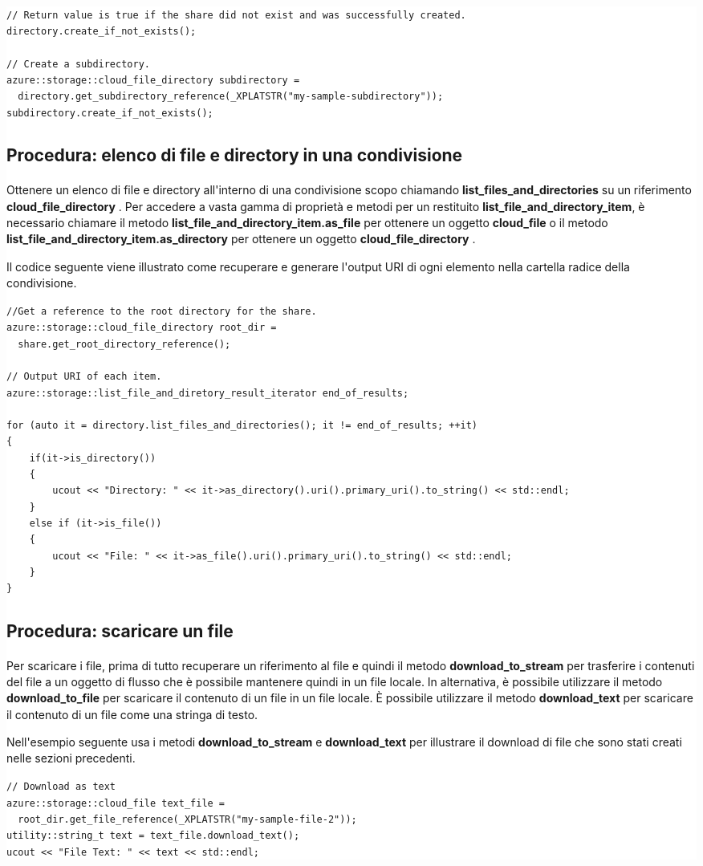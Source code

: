     // Return value is true if the share did not exist and was successfully created.
    directory.create_if_not_exists();
    
    // Create a subdirectory.
    azure::storage::cloud_file_directory subdirectory = 
      directory.get_subdirectory_reference(_XPLATSTR("my-sample-subdirectory"));
    subdirectory.create_if_not_exists();

## <a name="how-to-list-files-and-directories-in-a-share"></a>Procedura: elenco di file e directory in una condivisione

Ottenere un elenco di file e directory all'interno di una condivisione scopo chiamando **list_files_and_directories** su un riferimento **cloud_file_directory** . Per accedere a vasta gamma di proprietà e metodi per un restituito **list_file_and_directory_item**, è necessario chiamare il metodo **list_file_and_directory_item.as_file** per ottenere un oggetto **cloud_file** o il metodo **list_file_and_directory_item.as_directory** per ottenere un oggetto **cloud_file_directory** .

Il codice seguente viene illustrato come recuperare e generare l'output URI di ogni elemento nella cartella radice della condivisione.

    //Get a reference to the root directory for the share.
    azure::storage::cloud_file_directory root_dir = 
      share.get_root_directory_reference();
    
    // Output URI of each item.
    azure::storage::list_file_and_diretory_result_iterator end_of_results;
    
    for (auto it = directory.list_files_and_directories(); it != end_of_results; ++it)
    {
        if(it->is_directory())
        {
            ucout << "Directory: " << it->as_directory().uri().primary_uri().to_string() << std::endl;
        }
        else if (it->is_file())
        {
            ucout << "File: " << it->as_file().uri().primary_uri().to_string() << std::endl;
        }       
    }
    

## <a name="how-to-download-a-file"></a>Procedura: scaricare un file

Per scaricare i file, prima di tutto recuperare un riferimento al file e quindi il metodo **download_to_stream** per trasferire i contenuti del file a un oggetto di flusso che è possibile mantenere quindi in un file locale. In alternativa, è possibile utilizzare il metodo **download_to_file** per scaricare il contenuto di un file in un file locale. È possibile utilizzare il metodo **download_text** per scaricare il contenuto di un file come una stringa di testo.

Nell'esempio seguente usa i metodi **download_to_stream** e **download_text** per illustrare il download di file che sono stati creati nelle sezioni precedenti.

    // Download as text
    azure::storage::cloud_file text_file = 
      root_dir.get_file_reference(_XPLATSTR("my-sample-file-2"));
    utility::string_t text = text_file.download_text();
    ucout << "File Text: " << text << std::endl;
    